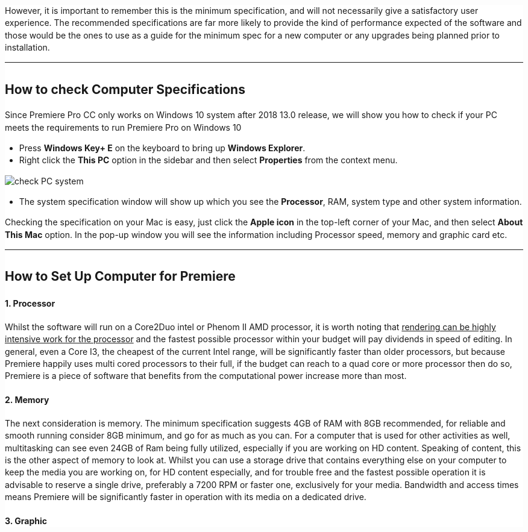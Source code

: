 However, it is important to remember this is the minimum specification, and will not necessarily give a satisfactory user experience. The recommended specifications are far more likely to provide the kind of performance expected of the software and those would be the ones to use as a guide for the minimum spec for a new computer or any upgrades being planned prior to installation.

---

## How to check Computer Specifications

Since Premiere Pro CC only works on Windows 10 system after 2018 13.0 release, we will show you how to check if your PC meets the requirements to run Premiere Pro on Windows 10

* Press **Windows Key+ E** on the keyboard to bring up **Windows Explorer**.
* Right click the **This PC** option in the sidebar and then select **Properties** from the context menu.

![check PC system](https://images.wondershare.com/filmora/filmorapro/check-system-requirements.jpg)

* The system specification window will show up which you see the **Processor**, RAM, system type and other system information.

Checking the specification on your Mac is easy, just click the **Apple icon** in the top-left corner of your Mac, and then select **About This Mac** option. In the pop-up window you will see the information including Processor speed, memory and graphic card etc.

---

## How to Set Up Computer for Premiere

#### 1\. Processor

Whilst the software will run on a Core2Duo intel or Phenom II AMD processor, it is worth noting that [rendering can be highly intensive work for the processor](https://www.cgdirector.com/best-cpu-for-rendering/) and the fastest possible processor within your budget will pay dividends in speed of editing. In general, even a Core I3, the cheapest of the current Intel range, will be significantly faster than older processors, but because Premiere happily uses multi cored processors to their full, if the budget can reach to a quad core or more processor then do so, Premiere is a piece of software that benefits from the computational power increase more than most.

#### 2\. Memory

The next consideration is memory. The minimum specification suggests 4GB of RAM with 8GB recommended, for reliable and smooth running consider 8GB minimum, and go for as much as you can. For a computer that is used for other activities as well, multitasking can see even 24GB of Ram being fully utilized, especially if you are working on HD content. Speaking of content, this is the other aspect of memory to look at. Whilst you can use a storage drive that contains everything else on your computer to keep the media you are working on, for HD content especially, and for trouble free and the fastest possible operation it is advisable to reserve a single drive, preferably a 7200 RPM or faster one, exclusively for your media. Bandwidth and access times means Premiere will be significantly faster in operation with its media on a dedicated drive.

#### 3\. Graphic
